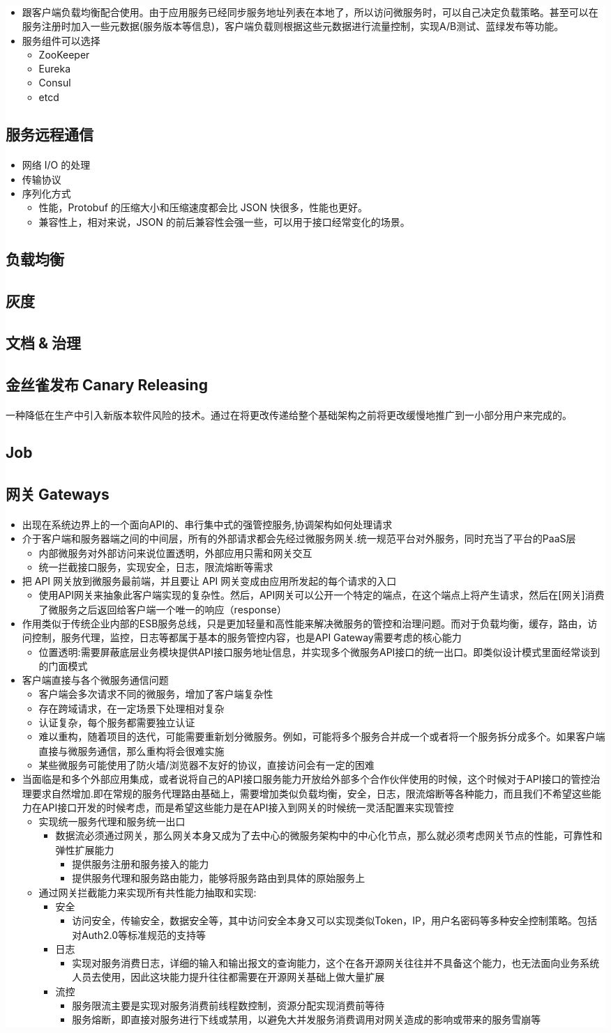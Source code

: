 * 跟客户端负载均衡配合使用。由于应用服务已经同步服务地址列表在本地了，所以访问微服务时，可以自己决定负载策略。甚至可以在服务注册时加入一些元数据(服务版本等信息)，客户端负载则根据这些元数据进行流量控制，实现A/B测试、蓝绿发布等功能。
* 服务组件可以选择
  - ZooKeeper
  - Eureka
  - Consul
  - etcd

## 服务远程通信

* 网络 I/O 的处理
* 传输协议
* 序列化方式
  - 性能，Protobuf 的压缩大小和压缩速度都会比 JSON 快很多，性能也更好。
  - 兼容性上，相对来说，JSON 的前后兼容性会强一些，可以用于接口经常变化的场景。

## 负载均衡

## 灰度

## 文档 & 治理

## 金丝雀发布 Canary Releasing

一种降低在生产中引入新版本软件风险的技术。通过在将更改传递给整个基础架构之前将更改缓慢地推广到一小部分用户来完成的。

## Job

## 网关 Gateways

* 出现在系统边界上的一个面向API的、串行集中式的强管控服务,协调架构如何处理请求
* 介于客户端和服务器端之间的中间层，所有的外部请求都会先经过微服务网关.统一规范平台对外服务，同时充当了平台的PaaS层
  - 内部微服务对外部访问来说位置透明，外部应用只需和网关交互
  - 统一拦截接口服务，实现安全，日志，限流熔断等需求
* 把 API 网关放到微服务最前端，并且要让 API 网关变成由应用所发起的每个请求的入口
  - 使用API网关来抽象此客户端实现的复杂性。然后，API网关可以公开一个特定的端点，在这个端点上将产生请求，然后在[网关]消费了微服务之后返回给客户端一个唯一的响应（response）
* 作用类似于传统企业内部的ESB服务总线，只是更加轻量和高性能来解决微服务的管控和治理问题。而对于负载均衡，缓存，路由，访问控制，服务代理，监控，日志等都属于基本的服务管控内容，也是API Gateway需要考虑的核心能力
  - 位置透明:需要屏蔽底层业务模块提供API接口服务地址信息，并实现多个微服务API接口的统一出口。即类似设计模式里面经常谈到的门面模式
* 客户端直接与各个微服务通信问题
  - 客户端会多次请求不同的微服务，增加了客户端复杂性
  - 存在跨域请求，在一定场景下处理相对复杂
  - 认证复杂，每个服务都需要独立认证
  - 难以重构，随着项目的迭代，可能需要重新划分微服务。例如，可能将多个服务合并成一个或者将一个服务拆分成多个。如果客户端直接与微服务通信，那么重构将会很难实施
  - 某些微服务可能使用了防火墙/浏览器不友好的协议，直接访问会有一定的困难
* 当面临是和多个外部应用集成，或者说将自己的API接口服务能力开放给外部多个合作伙伴使用的时候，这个时候对于API接口的管控治理要求自然增加.即在常规的服务代理路由基础上，需要增加类似负载均衡，安全，日志，限流熔断等各种能力，而且我们不希望这些能力在API接口开发的时候考虑，而是希望这些能力是在API接入到网关的时候统一灵活配置来实现管控
  - 实现统一服务代理和服务统一出口
    + 数据流必须通过网关，那么网关本身又成为了去中心的微服务架构中的中心化节点，那么就必须考虑网关节点的性能，可靠性和弹性扩展能力
      * 提供服务注册和服务接入的能力
      * 提供服务代理和服务路由能力，能够将服务路由到具体的原始服务上
  - 通过网关拦截能力来实现所有共性能力抽取和实现:
    + 安全
      * 访问安全，传输安全，数据安全等，其中访问安全本身又可以实现类似Token，IP，用户名密码等多种安全控制策略。包括对Auth2.0等标准规范的支持等
    + 日志
      * 实现对服务消费日志，详细的输入和输出报文的查询能力，这个在各开源网关往往并不具备这个能力，也无法面向业务系统人员去使用，因此这块能力提升往往都需要在开源网关基础上做大量扩展
    + 流控
      * 服务限流主要是实现对服务消费前线程数控制，资源分配实现消费前等待
      * 服务熔断，即直接对服务进行下线或禁用，以避免大并发服务消费调用对网关造成的影响或带来的服务雪崩等